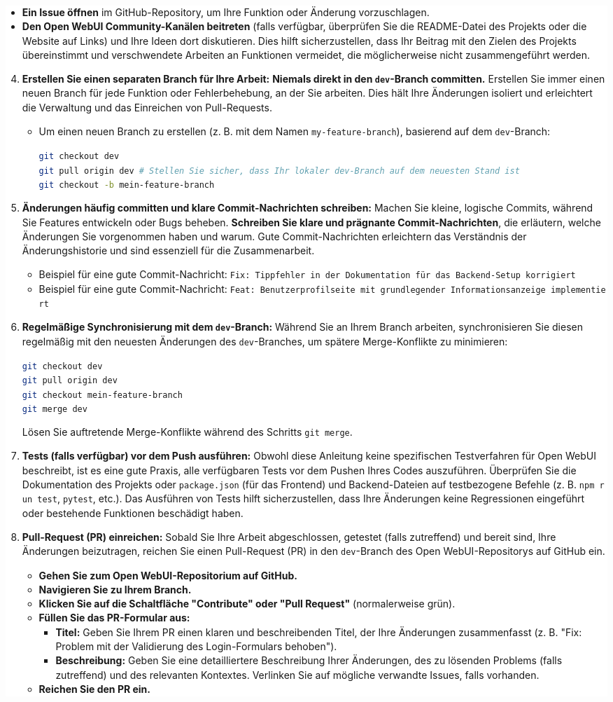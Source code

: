    - **Ein Issue öffnen** im GitHub-Repository, um Ihre Funktion oder Änderung vorzuschlagen.
   - **Den Open WebUI Community-Kanälen beitreten** (falls verfügbar, überprüfen Sie die README-Datei des Projekts oder die Website auf Links) und Ihre Ideen dort diskutieren.
   Dies hilft sicherzustellen, dass Ihr Beitrag mit den Zielen des Projekts übereinstimmt und verschwendete Arbeiten an Funktionen vermeidet, die möglicherweise nicht zusammengeführt werden.
4. **Erstellen Sie einen separaten Branch für Ihre Arbeit:** **Niemals direkt in den `dev`-Branch committen.** Erstellen Sie immer einen neuen Branch für jede Funktion oder Fehlerbehebung, an der Sie arbeiten. Dies hält Ihre Änderungen isoliert und erleichtert die Verwaltung und das Einreichen von Pull-Requests.
   - Um einen neuen Branch zu erstellen (z. B. mit dem Namen `my-feature-branch`), basierend auf dem `dev`-Branch:
  
     ```bash
     git checkout dev
     git pull origin dev # Stellen Sie sicher, dass Ihr lokaler dev-Branch auf dem neuesten Stand ist
     git checkout -b mein-feature-branch
     ```

5. **Änderungen häufig committen und klare Commit-Nachrichten schreiben:** Machen Sie kleine, logische Commits, während Sie Features entwickeln oder Bugs beheben. **Schreiben Sie klare und prägnante Commit-Nachrichten**, die erläutern, welche Änderungen Sie vorgenommen haben und warum. Gute Commit-Nachrichten erleichtern das Verständnis der Änderungshistorie und sind essenziell für die Zusammenarbeit.
   - Beispiel für eine gute Commit-Nachricht: `Fix: Tippfehler in der Dokumentation für das Backend-Setup korrigiert`
   - Beispiel für eine gute Commit-Nachricht: `Feat: Benutzerprofilseite mit grundlegender Informationsanzeige implementiert`
6. **Regelmäßige Synchronisierung mit dem `dev`-Branch:** Während Sie an Ihrem Branch arbeiten, synchronisieren Sie diesen regelmäßig mit den neuesten Änderungen des `dev`-Branches, um spätere Merge-Konflikte zu minimieren:

   ```bash
   git checkout dev
   git pull origin dev
   git checkout mein-feature-branch
   git merge dev
   ```

   Lösen Sie auftretende Merge-Konflikte während des Schritts `git merge`.
7. **Tests (falls verfügbar) vor dem Push ausführen:** Obwohl diese Anleitung keine spezifischen Testverfahren für Open WebUI beschreibt, ist es eine gute Praxis, alle verfügbaren Tests vor dem Pushen Ihres Codes auszuführen. Überprüfen Sie die Dokumentation des Projekts oder `package.json` (für das Frontend) und Backend-Dateien auf testbezogene Befehle (z. B. `npm run test`, `pytest`, etc.). Das Ausführen von Tests hilft sicherzustellen, dass Ihre Änderungen keine Regressionen eingeführt oder bestehende Funktionen beschädigt haben.
8. **Pull-Request (PR) einreichen:** Sobald Sie Ihre Arbeit abgeschlossen, getestet (falls zutreffend) und bereit sind, Ihre Änderungen beizutragen, reichen Sie einen Pull-Request (PR) in den `dev`-Branch des Open WebUI-Repositorys auf GitHub ein.
   - **Gehen Sie zum Open WebUI-Repositorium auf GitHub.**
   - **Navigieren Sie zu Ihrem Branch.**
   - **Klicken Sie auf die Schaltfläche "Contribute" oder "Pull Request"** (normalerweise grün).
   - **Füllen Sie das PR-Formular aus:**
     - **Titel:** Geben Sie Ihrem PR einen klaren und beschreibenden Titel, der Ihre Änderungen zusammenfasst (z. B. "Fix: Problem mit der Validierung des Login-Formulars behoben").
     - **Beschreibung:** Geben Sie eine detailliertere Beschreibung Ihrer Änderungen, des zu lösenden Problems (falls zutreffend) und des relevanten Kontextes. Verlinken Sie auf mögliche verwandte Issues, falls vorhanden.
   - **Reichen Sie den PR ein.**
